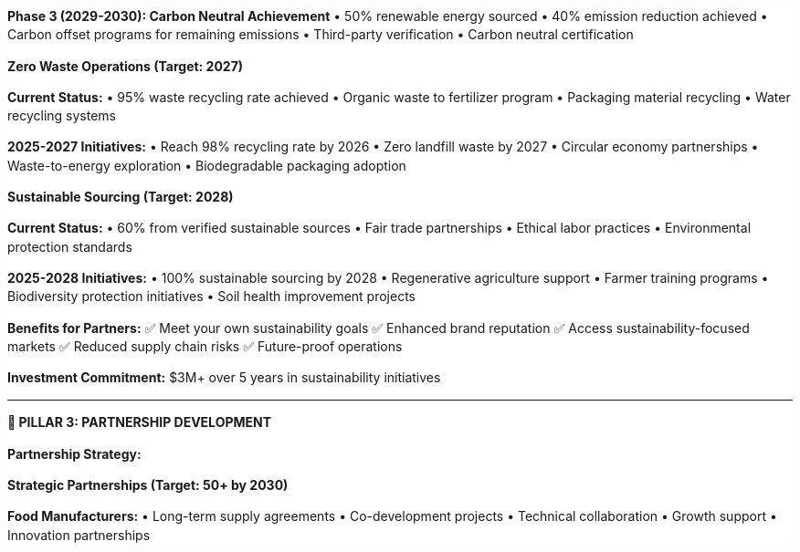 **Phase 3 (2029-2030): Carbon Neutral Achievement**
• 50% renewable energy sourced
• 40% emission reduction achieved
• Carbon offset programs for remaining emissions
• Third-party verification
• Carbon neutral certification

**Zero Waste Operations (Target: 2027)**

**Current Status:**
• 95% waste recycling rate achieved
• Organic waste to fertilizer program
• Packaging material recycling
• Water recycling systems

**2025-2027 Initiatives:**
• Reach 98% recycling rate by 2026
• Zero landfill waste by 2027
• Circular economy partnerships
• Waste-to-energy exploration
• Biodegradable packaging adoption

**Sustainable Sourcing (Target: 2028)**

**Current Status:**
• 60% from verified sustainable sources
• Fair trade partnerships
• Ethical labor practices
• Environmental protection standards

**2025-2028 Initiatives:**
• 100% sustainable sourcing by 2028
• Regenerative agriculture support
• Farmer training programs
• Biodiversity protection initiatives
• Soil health improvement projects

**Benefits for Partners:**
✅ Meet your own sustainability goals
✅ Enhanced brand reputation
✅ Access sustainability-focused markets
✅ Reduced supply chain risks
✅ Future-proof operations

**Investment Commitment:**
$3M+ over 5 years in sustainability initiatives

---

**🤝 PILLAR 3: PARTNERSHIP DEVELOPMENT**

**Partnership Strategy:**

**Strategic Partnerships (Target: 50+ by 2030)**

**Food Manufacturers:**
• Long-term supply agreements
• Co-development projects
• Technical collaboration
• Growth support
• Innovation partnerships
